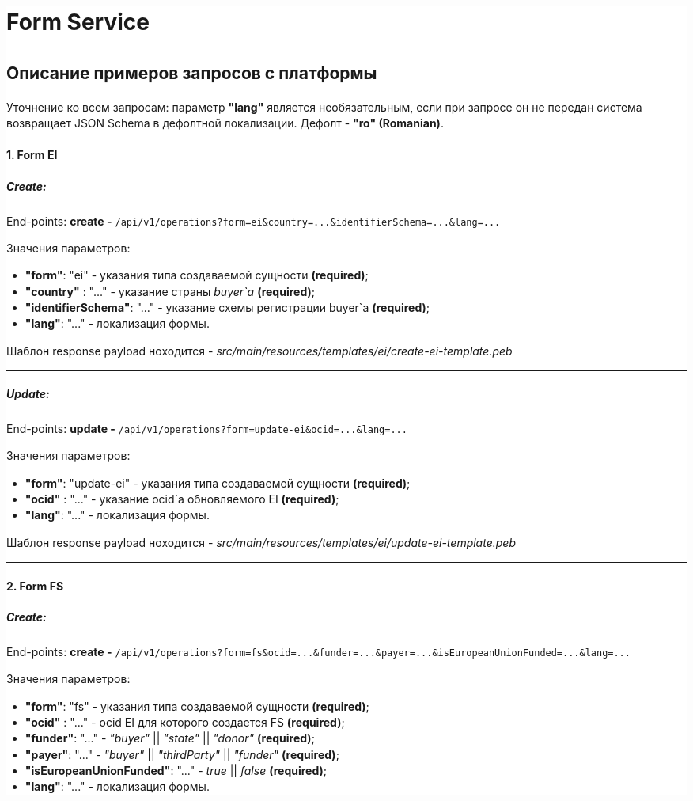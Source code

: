 # Form Service
## Описание примеров запросов с платформы

Уточнение ко всем запросам: параметр **"lang"** является необязательным, если при запросе он не передан система возвращает JSON Schema в дефолтной локализации. Дефолт - **"ro" (Romanian)**.

#### 1. Form EI

##### Create:

End-points:
**create -** `/api/v1/operations?form=ei&country=...&identifierSchema=...&lang=...`

Значения параметров:

- **"form"**:  "ei" - указания типа создаваемой сущности **(required)**;
- **"country"** :  "..." - указание страны *buyer`a* **(required)**;
- **"identifierSchema"**: "..." -  указание схемы регистрации buyer`a **(required)**;
- **"lang"**:  "..." - локализация формы.

Шаблон response payload ноходится - *src/main/resources/templates/ei/create-ei-template.peb*

------------

##### Update:

End-points:
**update -** `/api/v1/operations?form=update-ei&ocid=...&lang=...`

Значения параметров:

- **"form"**:  "update-ei" - указания типа создаваемой сущности **(required)**;
- **"ocid"** :  "..." - указание ocid`a обновляемого EI **(required)**;
- **"lang"**:  "..." - локализация формы.

Шаблон response payload ноходится - *src/main/resources/templates/ei/update-ei-template.peb*

------------

#### 2. Form FS

##### Create:

End-points:
**create -** `/api/v1/operations?form=fs&ocid=...&funder=...&payer=...&isEuropeanUnionFunded=...&lang=...`

Значения параметров:

- **"form"**:  "fs" - указания типа создаваемой сущности **(required)**;
- **"ocid"** :  "..." - ocid EI для которого создается FS **(required)**;
- **"funder"**: "..." -  *"buyer"*  || *"state"* || *"donor"*  **(required)**;
- **"payer"**: "..." -  *"buyer"* || *"thirdParty"* || *"funder"* **(required)**;
- **"isEuropeanUnionFunded"**: "..." - *true* || *false* **(required)**;
- **"lang"**:  "..." - локализация формы.
